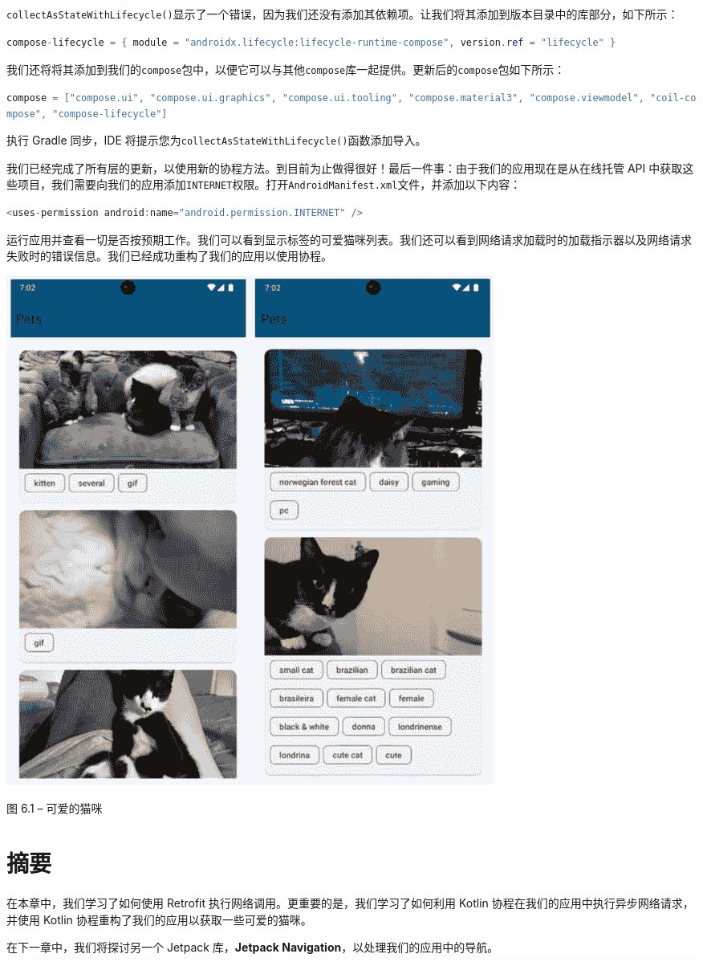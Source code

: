 `collectAsStateWithLifecycle()`显示了一个错误，因为我们还没有添加其依赖项。让我们将其添加到版本目录中的库部分，如下所示：

```java
compose-lifecycle = { module = "androidx.lifecycle:lifecycle-runtime-compose", version.ref = "lifecycle" }
```

我们还将将其添加到我们的`compose`包中，以便它可以与其他`compose`库一起提供。更新后的`compose`包如下所示：

```java
compose = ["compose.ui", "compose.ui.graphics", "compose.ui.tooling", "compose.material3", "compose.viewmodel", "coil-compose", "compose-lifecycle"]
```

执行 Gradle 同步，IDE 将提示您为`collectAsStateWithLifecycle()`函数添加导入。

我们已经完成了所有层的更新，以使用新的协程方法。到目前为止做得很好！最后一件事：由于我们的应用现在是从在线托管 API 中获取这些项目，我们需要向我们的应用添加`INTERNET`权限。打开`AndroidManifest.xml`文件，并添加以下内容：

```java
<uses-permission android:name="android.permission.INTERNET" />
```

运行应用并查看一切是否按预期工作。我们可以看到显示标签的可爱猫咪列表。我们还可以看到网络请求加载时的加载指示器以及网络请求失败时的错误信息。我们已经成功重构了我们的应用以使用协程。

![图 6.1 – 可爱的猫咪](img/B19779_06_01.jpg)

图 6.1 – 可爱的猫咪

# 摘要

在本章中，我们学习了如何使用 Retrofit 执行网络调用。更重要的是，我们学习了如何利用 Kotlin 协程在我们的应用中执行异步网络请求，并使用 Kotlin 协程重构了我们的应用以获取一些可爱的猫咪。

在下一章中，我们将探讨另一个 Jetpack 库，**Jetpack Navigation**，以处理我们的应用中的导航。
